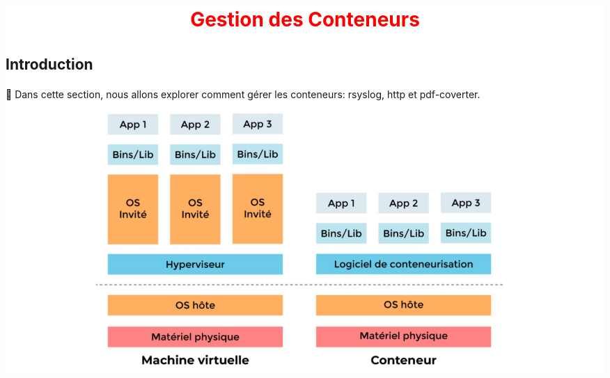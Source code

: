 <h1 align="center" style="color: red;"> Gestion des Conteneurs</h1>

## Introduction
👋 Dans cette section, nous allons explorer comment gérer les conteneurs: rsyslog, http et pdf-coverter.  

<p align="center">
  <img src="images/Container.jpg" alt="cap" style="width: 600px;"/>
</p>  

<p align="center">